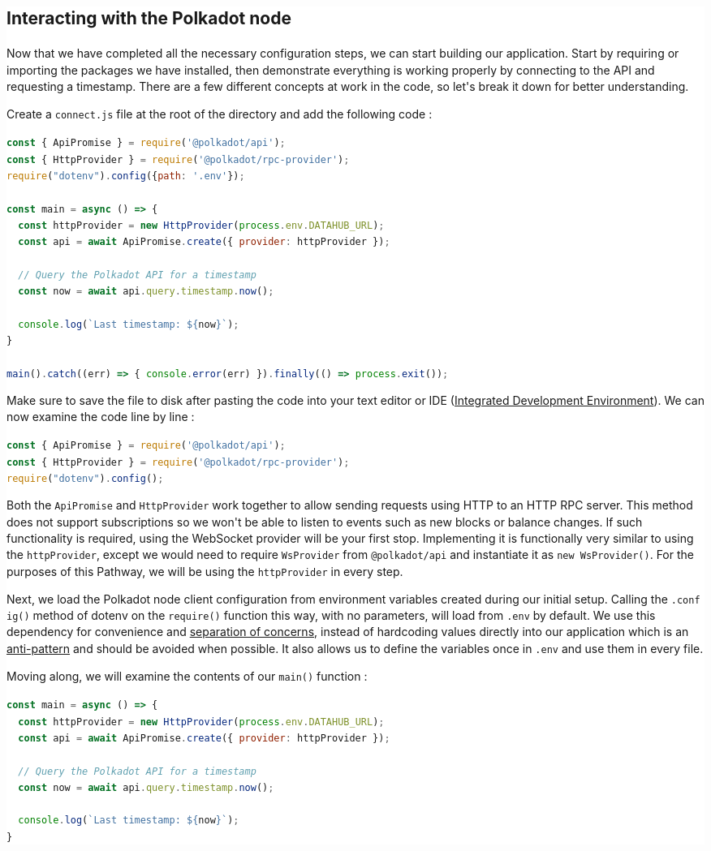 ## Interacting with the Polkadot node

Now that we have completed all the necessary configuration steps, we can start building our application. Start by requiring or importing the packages we have installed, then demonstrate everything is working properly by connecting to the API and requesting a timestamp. There are a few different concepts at work in the code, so let's break it down for better understanding.

Create a `connect.js` file at the root of the directory and add the following code :

```javascript
const { ApiPromise } = require('@polkadot/api');
const { HttpProvider } = require('@polkadot/rpc-provider');
require("dotenv").config({path: '.env'});

const main = async () => {
  const httpProvider = new HttpProvider(process.env.DATAHUB_URL);
  const api = await ApiPromise.create({ provider: httpProvider });    

  // Query the Polkadot API for a timestamp
  const now = await api.query.timestamp.now();

  console.log(`Last timestamp: ${now}`);
}

main().catch((err) => { console.error(err) }).finally(() => process.exit());
```

Make sure to save the file to disk after pasting the code into your text editor or IDE \([Integrated Development Environment](https://en.wikipedia.org/wiki/Integrated_development_environment)\). We can now examine the code line by line :

```javascript
const { ApiPromise } = require('@polkadot/api');
const { HttpProvider } = require('@polkadot/rpc-provider');
require("dotenv").config();
```

Both the `ApiPromise` and `HttpProvider` work together to allow sending requests using HTTP to an HTTP RPC server. This method does not support subscriptions so we won't be able to listen to events such as new blocks or balance changes. If such functionality is required, using the WebSocket provider will be your first stop. Implementing it is functionally very similar to using the `httpProvider`, except we would need to require `WsProvider` from `@polkadot/api` and instantiate it as `new WsProvider()`. For the purposes of this Pathway, we will be using the `httpProvider` in every step.

Next, we load the Polkadot node client configuration from environment variables created during our initial setup. Calling the `.config()` method of dotenv on the `require()` function this way, with no parameters, will load from `.env` by default. We use this dependency for convenience and [separation of concerns](https://en.wikipedia.org/wiki/Separation_of_concerns), instead of hardcoding values directly into our application which is an [anti-pattern](https://en.wikipedia.org/wiki/Anti-pattern) and should be avoided when possible. It also allows us to define the variables once in `.env` and use them in every file.

Moving along, we will examine the contents of our `main()` function :

```javascript
const main = async () => {
  const httpProvider = new HttpProvider(process.env.DATAHUB_URL);
  const api = await ApiPromise.create({ provider: httpProvider }); 

  // Query the Polkadot API for a timestamp
  const now = await api.query.timestamp.now();

  console.log(`Last timestamp: ${now}`);
}
```
